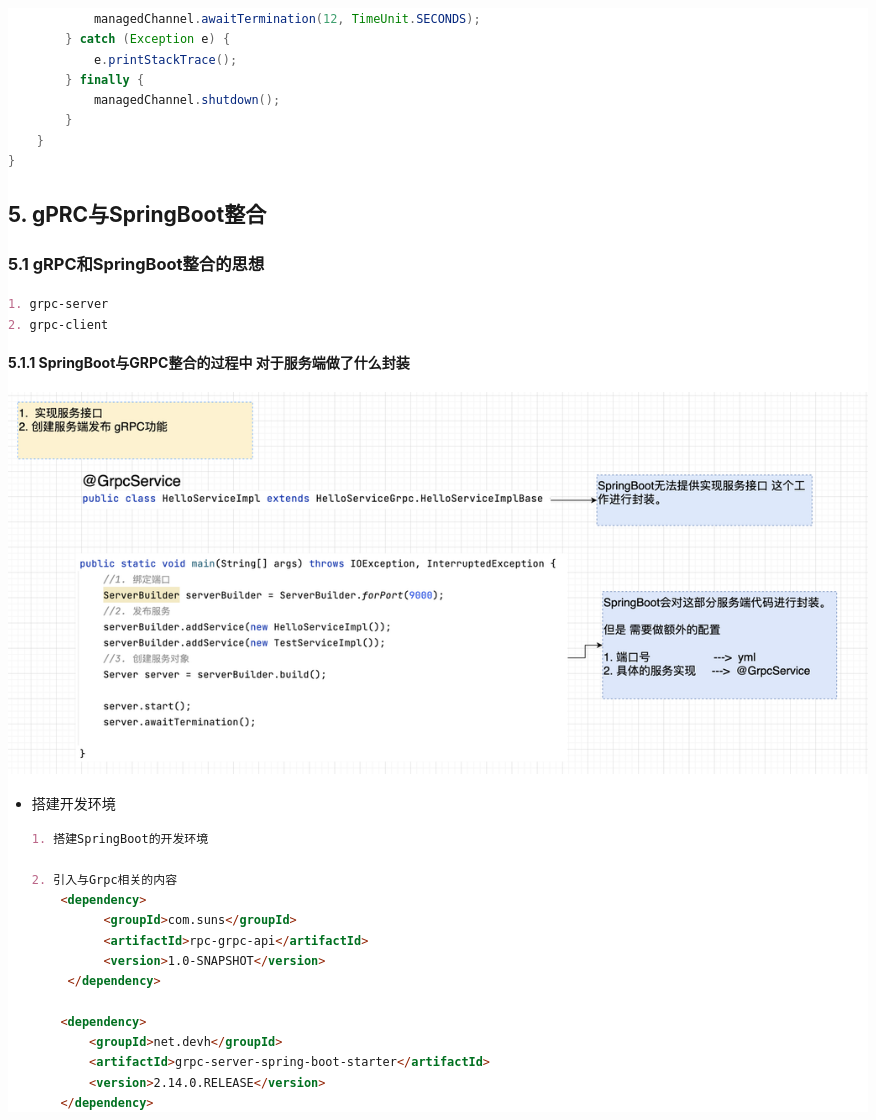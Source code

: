 ~~~java
            managedChannel.awaitTermination(12, TimeUnit.SECONDS);
        } catch (Exception e) {
            e.printStackTrace();
        } finally {
            managedChannel.shutdown();
        }
    }
}
~~~

## 5. gPRC与SpringBoot整合

### 5.1 gRPC和SpringBoot整合的思想 

~~~markdown
1. grpc-server
2. grpc-client 
~~~

#### 5.1.1 SpringBoot与GRPC整合的过程中 对于服务端做了什么封装

![image-20230312191718736](./RPC-Day1/image-20230312191718736.png)

- 搭建开发环境

  ~~~markdown
  1. 搭建SpringBoot的开发环境
     
  2. 引入与Grpc相关的内容
      <dependency>
            <groupId>com.suns</groupId>
            <artifactId>rpc-grpc-api</artifactId>
            <version>1.0-SNAPSHOT</version>
       </dependency>
  
      <dependency>
          <groupId>net.devh</groupId>
          <artifactId>grpc-server-spring-boot-starter</artifactId>
          <version>2.14.0.RELEASE</version>
      </dependency>
  
  ~~~
